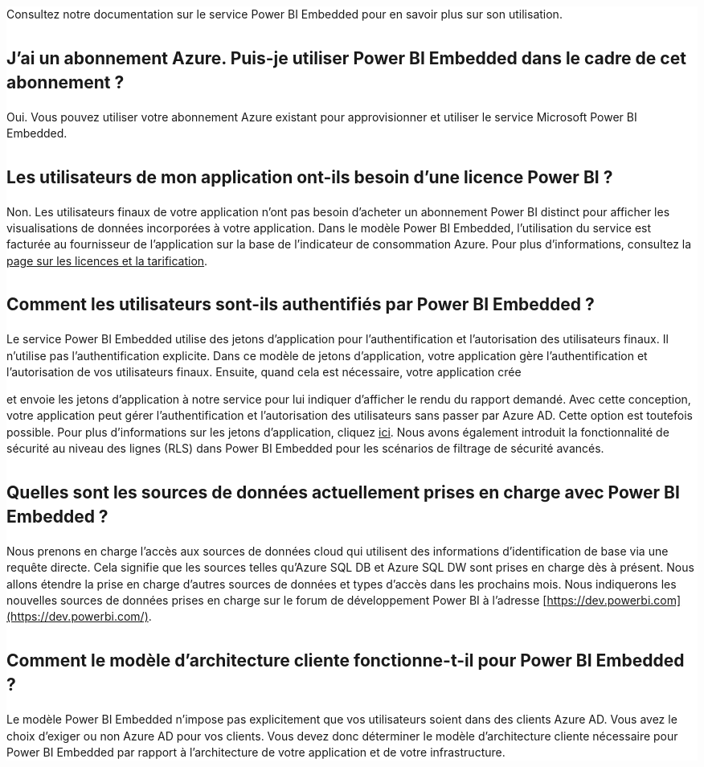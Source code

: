 Consultez notre documentation sur le service Power BI Embedded pour en savoir plus sur son utilisation.

## J’ai un abonnement Azure. Puis-je utiliser Power BI Embedded dans le cadre de cet abonnement ?

Oui. Vous pouvez utiliser votre abonnement Azure existant pour approvisionner et utiliser le service Microsoft Power BI Embedded.

## Les utilisateurs de mon application ont-ils besoin d’une licence Power BI ?

Non. Les utilisateurs finaux de votre application n’ont pas besoin d’acheter un abonnement Power BI distinct pour afficher les visualisations de données incorporées à votre application. Dans le modèle Power BI Embedded, l’utilisation du service est facturée au fournisseur de l’application sur la base de l’indicateur de consommation Azure. Pour plus d’informations, consultez la [page sur les licences et la tarification](http://go.microsoft.com/fwlink/?LinkId=760527).

## Comment les utilisateurs sont-ils authentifiés par Power BI Embedded ?

Le service Power BI Embedded utilise des jetons d’application pour l’authentification et l’autorisation des utilisateurs finaux. Il n’utilise pas l’authentification explicite. Dans ce modèle de jetons d’application, votre application gère l’authentification et l’autorisation de vos utilisateurs finaux. Ensuite, quand cela est nécessaire, votre application crée

et envoie les jetons d’application à notre service pour lui indiquer d’afficher le rendu du rapport demandé. Avec cette conception, votre application peut gérer l’authentification et l’autorisation des utilisateurs sans passer par Azure AD. Cette option est toutefois possible. Pour plus d’informations sur les jetons d’application, cliquez [ici](power-bi-embedded-app-token-flow.md). Nous avons également introduit la fonctionnalité de sécurité au niveau des lignes (RLS) dans Power BI Embedded pour les scénarios de filtrage de sécurité avancés.

## Quelles sont les sources de données actuellement prises en charge avec Power BI Embedded ?

Nous prenons en charge l’accès aux sources de données cloud qui utilisent des informations d’identification de base via une requête directe. Cela signifie que les sources telles qu’Azure SQL DB et Azure SQL DW sont prises en charge dès à présent. Nous allons étendre la prise en charge d’autres sources de données et types d’accès dans les prochains mois. Nous indiquerons les nouvelles sources de données prises en charge sur le forum de développement Power BI à l’adresse [https://dev.powerbi.com](https://dev.powerbi.com/).

## Comment le modèle d’architecture cliente fonctionne-t-il pour Power BI Embedded ?

Le modèle Power BI Embedded n’impose pas explicitement que vos utilisateurs soient dans des clients Azure AD. Vous avez le choix d’exiger ou non Azure AD pour vos clients. Vous devez donc déterminer le modèle d’architecture cliente nécessaire pour Power BI Embedded par rapport à l’architecture de votre application et de votre infrastructure.
